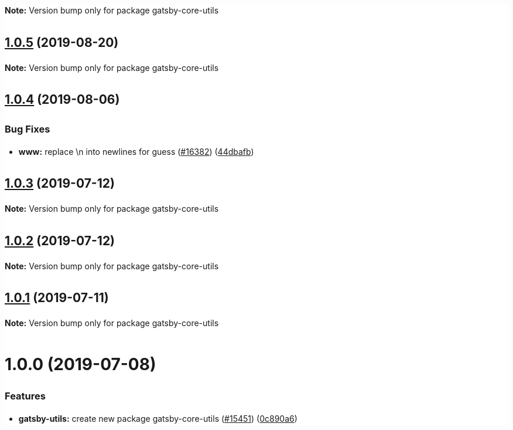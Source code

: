 **Note:** Version bump only for package gatsby-core-utils

## [1.0.5](https://github.com/gatsbyjs/gatsby/compare/gatsby-core-utils@1.0.4...gatsby-core-utils@1.0.5) (2019-08-20)

**Note:** Version bump only for package gatsby-core-utils

## [1.0.4](https://github.com/gatsbyjs/gatsby/compare/gatsby-core-utils@1.0.3...gatsby-core-utils@1.0.4) (2019-08-06)

### Bug Fixes

- **www:** replace \n into newlines for guess ([#16382](https://github.com/gatsbyjs/gatsby/issues/16382)) ([44dbafb](https://github.com/gatsbyjs/gatsby/commit/44dbafb))

## [1.0.3](https://github.com/gatsbyjs/gatsby/compare/gatsby-core-utils@1.0.2...gatsby-core-utils@1.0.3) (2019-07-12)

**Note:** Version bump only for package gatsby-core-utils

## [1.0.2](https://github.com/gatsbyjs/gatsby/compare/gatsby-core-utils@1.0.1...gatsby-core-utils@1.0.2) (2019-07-12)

**Note:** Version bump only for package gatsby-core-utils

## [1.0.1](https://github.com/gatsbyjs/gatsby/compare/gatsby-core-utils@1.0.0...gatsby-core-utils@1.0.1) (2019-07-11)

**Note:** Version bump only for package gatsby-core-utils

# 1.0.0 (2019-07-08)

### Features

- **gatsby-utils:** create new package gatsby-core-utils ([#15451](https://github.com/gatsbyjs/gatsby/issues/15451)) ([0c890a6](https://github.com/gatsbyjs/gatsby/commit/0c890a6))
